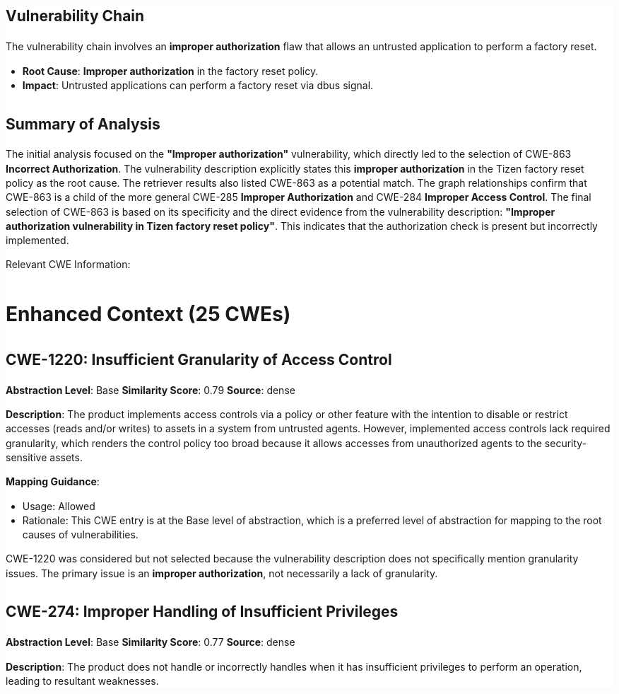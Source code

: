 ## Vulnerability Chain
The vulnerability chain involves an **improper authorization** flaw that allows an untrusted application to perform a factory reset.
- **Root Cause**: **Improper authorization** in the factory reset policy.
- **Impact**: Untrusted applications can perform a factory reset via dbus signal.

## Summary of Analysis
The initial analysis focused on the **"Improper authorization"** vulnerability, which directly led to the selection of CWE-863 **Incorrect Authorization**. The vulnerability description explicitly states this **improper authorization** in the Tizen factory reset policy as the root cause.
The retriever results also listed CWE-863 as a potential match.
The graph relationships confirm that CWE-863 is a child of the more general CWE-285 **Improper Authorization** and CWE-284 **Improper Access Control**.
The final selection of CWE-863 is based on its specificity and the direct evidence from the vulnerability description: **"Improper authorization vulnerability in Tizen factory reset policy"**. This indicates that the authorization check is present but incorrectly implemented.

Relevant CWE Information:

# Enhanced Context (25 CWEs)

## CWE-1220: Insufficient Granularity of Access Control
**Abstraction Level**: Base
**Similarity Score**: 0.79
**Source**: dense

**Description**:
The product implements access controls via a policy or other feature with the intention to disable or restrict accesses (reads and/or writes) to assets in a system from untrusted agents. However, implemented access controls lack required granularity, which renders the control policy too broad because it allows accesses from unauthorized agents to the security-sensitive assets.

**Mapping Guidance**:
- Usage: Allowed
- Rationale: This CWE entry is at the Base level of abstraction, which is a preferred level of abstraction for mapping to the root causes of vulnerabilities.

CWE-1220 was considered but not selected because the vulnerability description does not specifically mention granularity issues. The primary issue is an **improper authorization**, not necessarily a lack of granularity.

## CWE-274: Improper Handling of Insufficient Privileges
**Abstraction Level**: Base
**Similarity Score**: 0.77
**Source**: dense

**Description**:
The product does not handle or incorrectly handles when it has insufficient privileges to perform an operation, leading to resultant weaknesses.
